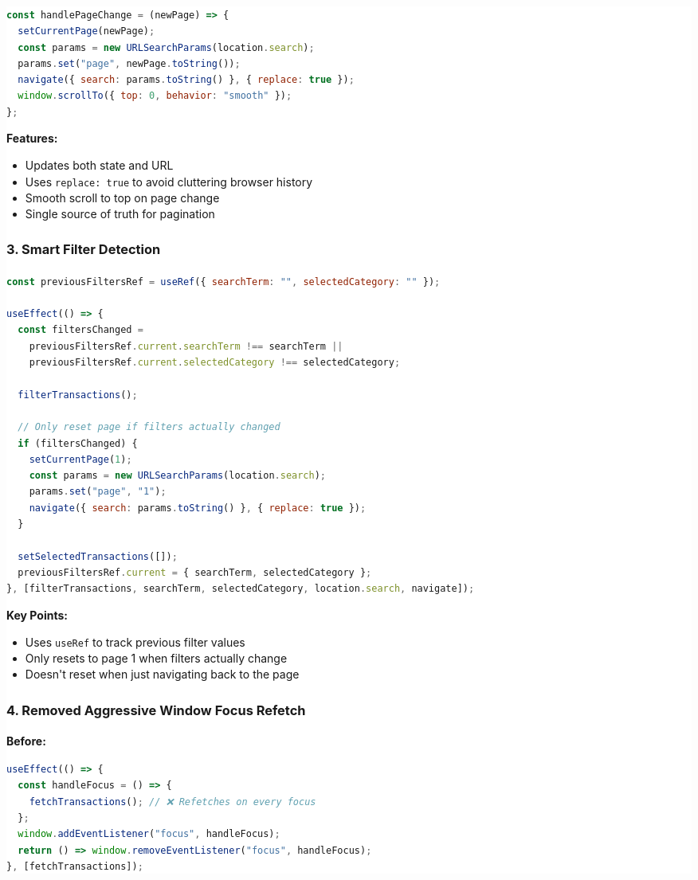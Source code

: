 ```javascript
const handlePageChange = (newPage) => {
  setCurrentPage(newPage);
  const params = new URLSearchParams(location.search);
  params.set("page", newPage.toString());
  navigate({ search: params.toString() }, { replace: true });
  window.scrollTo({ top: 0, behavior: "smooth" });
};
```

**Features:**
- Updates both state and URL
- Uses `replace: true` to avoid cluttering browser history
- Smooth scroll to top on page change
- Single source of truth for pagination

### 3. Smart Filter Detection

```javascript
const previousFiltersRef = useRef({ searchTerm: "", selectedCategory: "" });

useEffect(() => {
  const filtersChanged =
    previousFiltersRef.current.searchTerm !== searchTerm ||
    previousFiltersRef.current.selectedCategory !== selectedCategory;

  filterTransactions();

  // Only reset page if filters actually changed
  if (filtersChanged) {
    setCurrentPage(1);
    const params = new URLSearchParams(location.search);
    params.set("page", "1");
    navigate({ search: params.toString() }, { replace: true });
  }

  setSelectedTransactions([]);
  previousFiltersRef.current = { searchTerm, selectedCategory };
}, [filterTransactions, searchTerm, selectedCategory, location.search, navigate]);
```

**Key Points:**
- Uses `useRef` to track previous filter values
- Only resets to page 1 when filters actually change
- Doesn't reset when just navigating back to the page

### 4. Removed Aggressive Window Focus Refetch

**Before:**
```javascript
useEffect(() => {
  const handleFocus = () => {
    fetchTransactions(); // ❌ Refetches on every focus
  };
  window.addEventListener("focus", handleFocus);
  return () => window.removeEventListener("focus", handleFocus);
}, [fetchTransactions]);
```
